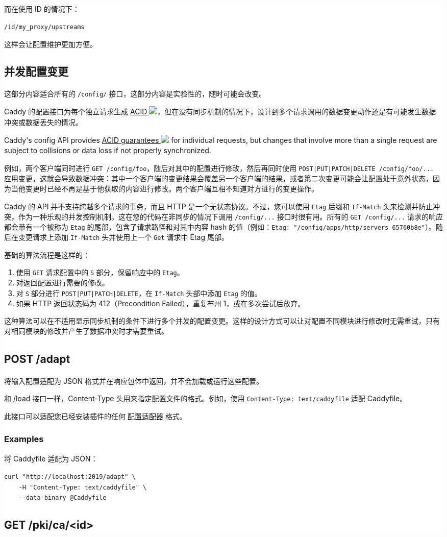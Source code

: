 而在使用 ID 的情况下： 

```
/id/my_proxy/upstreams
```

这样会让配置维护更加方便。

<h2 id="concurrent-config-changes">
	并发配置变更
</h2>

<aside class="tip">

这部分内容适合所有的 `/config/` 接口，这部分内容是实验性的，随时可能会改变。

</aside>

Caddy 的配置接口为每个独立请求生成 [ACID <img src="/old/resources/images/external-link.svg" class="external-link">](https://en.wikipedia.org/wiki/ACID)，但在没有同步机制的情况下，设计到多个请求调用的数据变更动作还是有可能发生数据冲突或数据丢失的情况。

Caddy's config API provides [ACID guarantees <img src="/old/resources/images/external-link.svg" class="external-link">](https://en.wikipedia.org/wiki/ACID) for individual requests, but changes that involve more than a single request are subject to collisions or data loss if not properly synchronized.

例如，两个客户端同时进行 `GET /config/foo`，随后对其中的配置进行修改，然后再同时使用 `POST|PUT|PATCH|DELETE /config/foo/...` 应用变更，这就会导致数据冲突：其中一个客户端的变更结果会覆盖另一个客户端的结果，或者第二次变更可能会让配置处于意外状态，因为当他变更时已经不再是基于他获取的内容进行修改。两个客户端互相不知道对方进行的变更操作。

Caddy 的 API 并不支持跨越多个请求的事务，而且 HTTP 是一个无状态协议。不过，您可以使用 `Etag` 后缀和 `If-Match` 头来检测并防止冲突，作为一种乐观的并发控制机制。这在您的代码在非同步的情况下调用 `/config/...` 接口时很有用。所有的 `GET /config/...` 请求的响应都会带有一个被称为 `Etag` 的尾部，包含了请求路径和对其中内容 hash 的值（例如：`Etag: "/config/apps/http/servers 65760b8e"`）。随后在变更请求上添加 `If-Match` 头并使用上一个 `Get` 请求中 Etag 尾部。

基础的算法流程是这样的：

1. 使用 `GET` 请求配置中的 `S` 部分，保留响应中的 `Etag`。
2. 对返回配置进行需要的修改。
3. 对 `S` 部分进行 `POST|PUT|PATCH|DELETE`，在 `If-Match` 头部中添加 `Etag` 的值。
4. 如果 HTTP 返回状态码为 412（Precondition Failed），重复布州 1，或在多次尝试后放弃。

这种算法可以在不适用显示同步机制的条件下进行多个并发的配置变更。这样的设计方式可以让对配置不同模块进行修改时无需重试，只有对相同模块的修改并产生了数据冲突时才需要重试。

## POST /adapt

将输入配置适配为 JSON 格式并在响应包体中返回，并不会加载或运行这些配置。

和 [/load](#post-load) 接口一样，Content-Type 头用来指定配置文件的格式。例如，使用 `Content-Type: text/caddyfile` 适配 Caddyfile。

此接口可以适配您已经安装插件的任何 [配置适配器](/docs/config-adapters) 格式。

### Examples

将 Caddyfile 适配为 JSON：

<pre><code class="cmd bash">curl "http://localhost:2019/adapt" \
	-H "Content-Type: text/caddyfile" \
	--data-binary @Caddyfile</code></pre>

## GET /pki/ca/&lt;id&gt;
